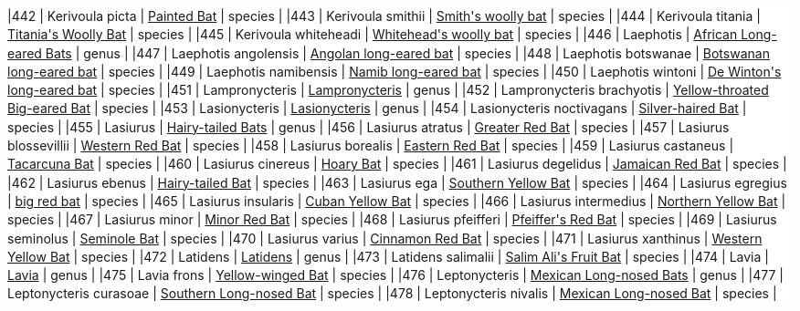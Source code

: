 |442 | Kerivoula picta | [Painted Bat](http://en.wikipedia.org/wiki/Painted_bat) | species |
|443 | Kerivoula smithii | [Smith's woolly bat](http://en.wikipedia.org/wiki/Smith's_woolly_bat) | species |
|444 | Kerivoula titania | [Titania's Woolly Bat](None) | species |
|445 | Kerivoula whiteheadi | [Whitehead's woolly bat](http://en.wikipedia.org/wiki/Whitehead's_woolly_bat) | species |
|446 | Laephotis | [African Long-eared Bats](http://en.wikipedia.org/wiki/Laephotis) | genus |
|447 | Laephotis angolensis | [Angolan long-eared bat](http://en.wikipedia.org/wiki/Angolan_long-eared_bat) | species |
|448 | Laephotis botswanae | [Botswanan long-eared bat](http://en.wikipedia.org/wiki/Botswanan_long-eared_bat) | species |
|449 | Laephotis namibensis | [Namib long-eared bat](http://en.wikipedia.org/wiki/Namib_long-eared_bat) | species |
|450 | Laephotis wintoni | [De Winton's long-eared bat](http://en.wikipedia.org/wiki/De_Winton's_long-eared_bat) | species |
|451 | Lampronycteris | [Lampronycteris](http://en.wikipedia.org/wiki/Yellow-throated_big-eared_bat) | genus |
|452 | Lampronycteris brachyotis | [Yellow-throated Big-eared Bat](http://en.wikipedia.org/wiki/Yellow-throated_big-eared_bat) | species |
|453 | Lasionycteris | [Lasionycteris](http://en.wikipedia.org/wiki/Silver-haired_bat) | genus |
|454 | Lasionycteris noctivagans | [Silver-haired Bat](http://en.wikipedia.org/wiki/Silver-haired_bat) | species |
|455 | Lasiurus | [Hairy-tailed Bats](http://en.wikipedia.org/wiki/Lasiurus) | genus |
|456 | Lasiurus atratus | [Greater Red Bat](http://en.wikipedia.org/wiki/Lasiurus_atratus) | species |
|457 | Lasiurus blossevillii | [Western Red Bat](http://en.wikipedia.org/wiki/Desert_red_bat) | species |
|458 | Lasiurus borealis | [Eastern Red Bat](http://en.wikipedia.org/wiki/Eastern_red_bat) | species |
|459 | Lasiurus castaneus | [Tacarcuna Bat](http://en.wikipedia.org/wiki/Tacarcuna_bat) | species |
|460 | Lasiurus cinereus | [Hoary Bat](http://en.wikipedia.org/wiki/Hoary_bat) | species |
|461 | Lasiurus degelidus | [Jamaican Red Bat](http://en.wikipedia.org/wiki/Jamaican_red_bat) | species |
|462 | Lasiurus ebenus | [Hairy-tailed Bat](http://en.wikipedia.org/wiki/Hairy-tailed_bat) | species |
|463 | Lasiurus ega | [Southern Yellow Bat](http://en.wikipedia.org/wiki/Southern_yellow_bat) | species |
|464 | Lasiurus egregius | [big red bat](http://en.wikipedia.org/wiki/Big_red_bat) | species |
|465 | Lasiurus insularis | [Cuban Yellow Bat](http://en.wikipedia.org/wiki/Cuban_yellow_bat) | species |
|466 | Lasiurus intermedius | [Northern Yellow Bat](http://en.wikipedia.org/wiki/Northern_yellow_bat) | species |
|467 | Lasiurus minor | [Minor Red Bat](http://en.wikipedia.org/wiki/Minor_red_bat) | species |
|468 | Lasiurus pfeifferi | [Pfeiffer's Red Bat](http://en.wikipedia.org/wiki/Pfeiffer's_red_bat) | species |
|469 | Lasiurus seminolus | [Seminole Bat](http://en.wikipedia.org/wiki/Seminole_bat) | species |
|470 | Lasiurus varius | [Cinnamon Red Bat](http://en.wikipedia.org/wiki/Cinnamon_red_bat) | species |
|471 | Lasiurus xanthinus | [Western Yellow Bat](http://en.wikipedia.org/wiki/Western_yellow_bat) | species |
|472 | Latidens | [Latidens](http://en.wikipedia.org/wiki/Salim_Ali's_fruit_bat) | genus |
|473 | Latidens salimalii | [Salim Ali's Fruit Bat](http://en.wikipedia.org/wiki/Salim_Ali's_fruit_bat) | species |
|474 | Lavia | [Lavia](http://en.wikipedia.org/wiki/Yellow-winged_bat) | genus |
|475 | Lavia frons | [Yellow-winged Bat](http://en.wikipedia.org/wiki/Yellow-winged_bat) | species |
|476 | Leptonycteris | [Mexican Long-nosed Bats](http://en.wikipedia.org/wiki/Saussure's_long-nosed_bat) | genus |
|477 | Leptonycteris curasoae | [Southern Long-nosed Bat](http://en.wikipedia.org/wiki/Southern_long-nosed_bat) | species |
|478 | Leptonycteris nivalis | [Mexican Long-nosed Bat](http://en.wikipedia.org/wiki/Greater_long-nosed_bat) | species |